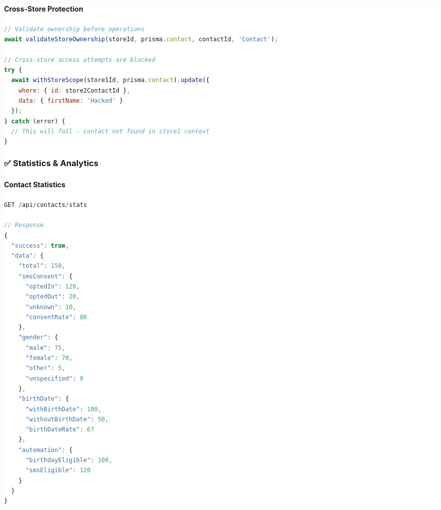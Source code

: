 #### Cross-Store Protection
```javascript
// Validate ownership before operations
await validateStoreOwnership(storeId, prisma.contact, contactId, 'Contact');

// Cross-store access attempts are blocked
try {
  await withStoreScope(store1Id, prisma.contact).update({
    where: { id: store2ContactId },
    data: { firstName: 'Hacked' }
  });
} catch (error) {
  // This will fail - contact not found in store1 context
}
```

### ✅ **Statistics & Analytics**

#### Contact Statistics
```javascript
GET /api/contacts/stats

// Response
{
  "success": true,
  "data": {
    "total": 150,
    "smsConsent": {
      "optedIn": 120,
      "optedOut": 20,
      "unknown": 10,
      "consentRate": 80
    },
    "gender": {
      "male": 75,
      "female": 70,
      "other": 5,
      "unspecified": 0
    },
    "birthDate": {
      "withBirthDate": 100,
      "withoutBirthDate": 50,
      "birthDateRate": 67
    },
    "automation": {
      "birthdayEligible": 100,
      "smsEligible": 120
    }
  }
}
```
